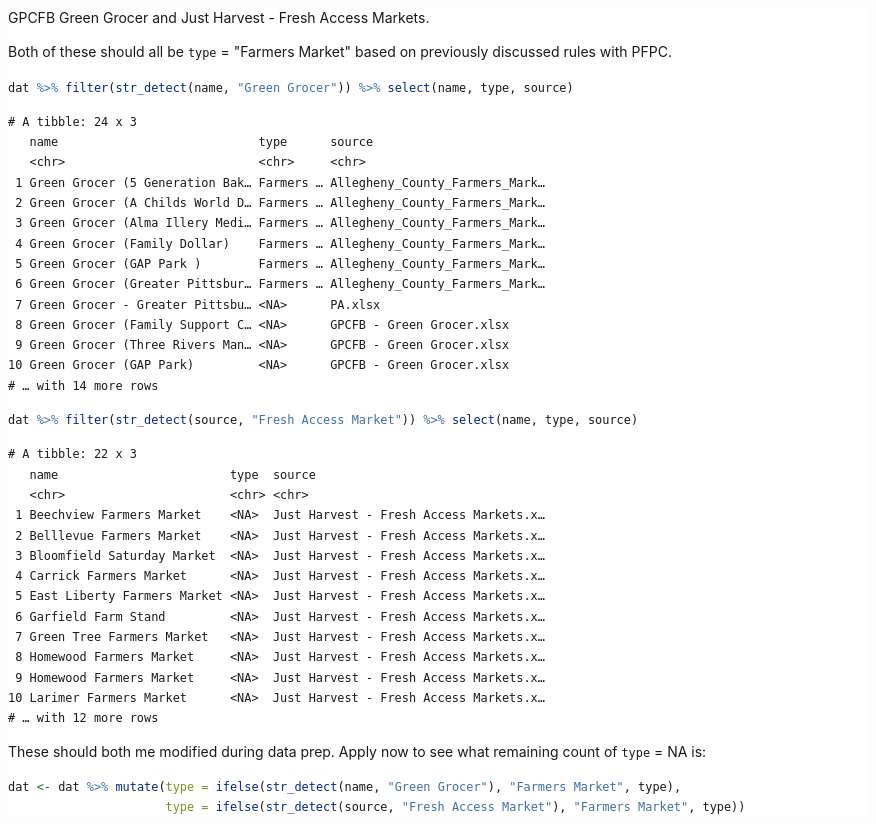 GPCFB Green Grocer and Just Harvest - Fresh Access Markets.

Both of these should all be `type` = "Farmers Market" based on previously discussed rules with PFPC.

``` r
dat %>% filter(str_detect(name, "Green Grocer")) %>% select(name, type, source)
```

    # A tibble: 24 x 3
       name                            type      source                        
       <chr>                           <chr>     <chr>                         
     1 Green Grocer (5 Generation Bak… Farmers … Allegheny_County_Farmers_Mark…
     2 Green Grocer (A Childs World D… Farmers … Allegheny_County_Farmers_Mark…
     3 Green Grocer (Alma Illery Medi… Farmers … Allegheny_County_Farmers_Mark…
     4 Green Grocer (Family Dollar)    Farmers … Allegheny_County_Farmers_Mark…
     5 Green Grocer (GAP Park )        Farmers … Allegheny_County_Farmers_Mark…
     6 Green Grocer (Greater Pittsbur… Farmers … Allegheny_County_Farmers_Mark…
     7 Green Grocer - Greater Pittsbu… <NA>      PA.xlsx                       
     8 Green Grocer (Family Support C… <NA>      GPCFB - Green Grocer.xlsx     
     9 Green Grocer (Three Rivers Man… <NA>      GPCFB - Green Grocer.xlsx     
    10 Green Grocer (GAP Park)         <NA>      GPCFB - Green Grocer.xlsx     
    # … with 14 more rows

``` r
dat %>% filter(str_detect(source, "Fresh Access Market")) %>% select(name, type, source)
```

    # A tibble: 22 x 3
       name                        type  source                                
       <chr>                       <chr> <chr>                                 
     1 Beechview Farmers Market    <NA>  Just Harvest - Fresh Access Markets.x…
     2 Belllevue Farmers Market    <NA>  Just Harvest - Fresh Access Markets.x…
     3 Bloomfield Saturday Market  <NA>  Just Harvest - Fresh Access Markets.x…
     4 Carrick Farmers Market      <NA>  Just Harvest - Fresh Access Markets.x…
     5 East Liberty Farmers Market <NA>  Just Harvest - Fresh Access Markets.x…
     6 Garfield Farm Stand         <NA>  Just Harvest - Fresh Access Markets.x…
     7 Green Tree Farmers Market   <NA>  Just Harvest - Fresh Access Markets.x…
     8 Homewood Farmers Market     <NA>  Just Harvest - Fresh Access Markets.x…
     9 Homewood Farmers Market     <NA>  Just Harvest - Fresh Access Markets.x…
    10 Larimer Farmers Market      <NA>  Just Harvest - Fresh Access Markets.x…
    # … with 12 more rows

These should both me modified during data prep. Apply now to see what remaining count of `type` = NA is:

``` r
dat <- dat %>% mutate(type = ifelse(str_detect(name, "Green Grocer"), "Farmers Market", type),
                      type = ifelse(str_detect(source, "Fresh Access Market"), "Farmers Market", type))
```
